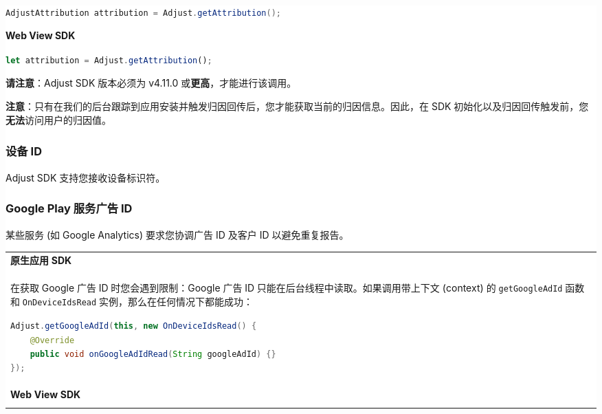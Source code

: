 ```java
AdjustAttribution attribution = Adjust.getAttribution();
```
</td>
</tr>
<tr>
<td>
<b>Web View SDK</b>
</td>
</tr>
<tr>
<td>

```js
let attribution = Adjust.getAttribution();
```
</td>
</tr>
</table>

**请注意**：Adjust SDK 版本必须为 v4.11.0 或**更高**，才能进行该调用。

**注意**：只有在我们的后台跟踪到应用安装并触发归因回传后，您才能获取当前的归因信息。因此，在 SDK 初始化以及归因回传触发前，您**无法**访问用户的归因值。

### <a id="af-device-ids"></a>设备 ID

Adjust SDK 支持您接收设备标识符。

### <a id="af-gps-adid"></a>Google Play 服务广告 ID

某些服务 (如 Google Analytics) 要求您协调广告 ID 及客户 ID 以避免重复报告。

<table>
<tr>
<td>
<b>原生应用 SDK</b>
</td>
</tr>
<tr>
<td>

在获取 Google 广告 ID 时您会遇到限制：Google 广告 ID 只能在后台线程中读取。如果调用带上下文 (context) 的 `getGoogleAdId` 函数和 `OnDeviceIdsRead` 实例，那么在任何情况下都能成功：

```java
Adjust.getGoogleAdId(this, new OnDeviceIdsRead() {
    @Override
    public void onGoogleAdIdRead(String googleAdId) {}
});
```
</td>
</tr>
<tr>
<td>
<b>Web View SDK</b>
</td>
</tr>
<tr>
<td>
